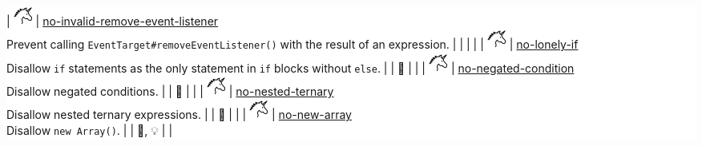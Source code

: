 |      [![unicorn](./icons/icons8/unicorn.png)](https://github.com/sindresorhus/eslint-plugin-unicorn#readme)      | [no-invalid-remove-event-listener](https://github.com/sindresorhus/eslint-plugin-unicorn/blob/v50.0.0/docs/rules/no-invalid-remove-event-listener.md)<br />Prevent calling `EventTarget#removeEventListener()` with the result of an expression.                                                                                                         |                                                                                                                                                                                                                                                                                                                                                                                                                                                                                                                                                                          |         |           |
|      [![unicorn](./icons/icons8/unicorn.png)](https://github.com/sindresorhus/eslint-plugin-unicorn#readme)      | [no-lonely-if](https://github.com/sindresorhus/eslint-plugin-unicorn/blob/v50.0.0/docs/rules/no-lonely-if.md)<br />Disallow `if` statements as the only statement in `if` blocks without `else`.                                                                                                                                                         |                                                                                                                                                                                                                                                                                                                                                                                                                                                                                                                                                                          |   🔧    |           |
|      [![unicorn](./icons/icons8/unicorn.png)](https://github.com/sindresorhus/eslint-plugin-unicorn#readme)      | [no-negated-condition](https://github.com/sindresorhus/eslint-plugin-unicorn/blob/v50.0.0/docs/rules/no-negated-condition.md)<br />Disallow negated conditions.                                                                                                                                                                                          |                                                                                                                                                                                                                                                                                                                                                                                                                                                                                                                                                                          |   🔧    |           |
|      [![unicorn](./icons/icons8/unicorn.png)](https://github.com/sindresorhus/eslint-plugin-unicorn#readme)      | [no-nested-ternary](https://github.com/sindresorhus/eslint-plugin-unicorn/blob/v50.0.0/docs/rules/no-nested-ternary.md)<br />Disallow nested ternary expressions.                                                                                                                                                                                        |                                                                                                                                                                                                                                                                                                                                                                                                                                                                                                                                                                          |   🔧    |           |
|      [![unicorn](./icons/icons8/unicorn.png)](https://github.com/sindresorhus/eslint-plugin-unicorn#readme)      | [no-new-array](https://github.com/sindresorhus/eslint-plugin-unicorn/blob/v50.0.0/docs/rules/no-new-array.md)<br />Disallow `new Array()`.                                                                                                                                                                                                               |                                                                                                                                                                                                                                                                                                                                                                                                                                                                                                                                                                          | 🔧, 💡  |           |